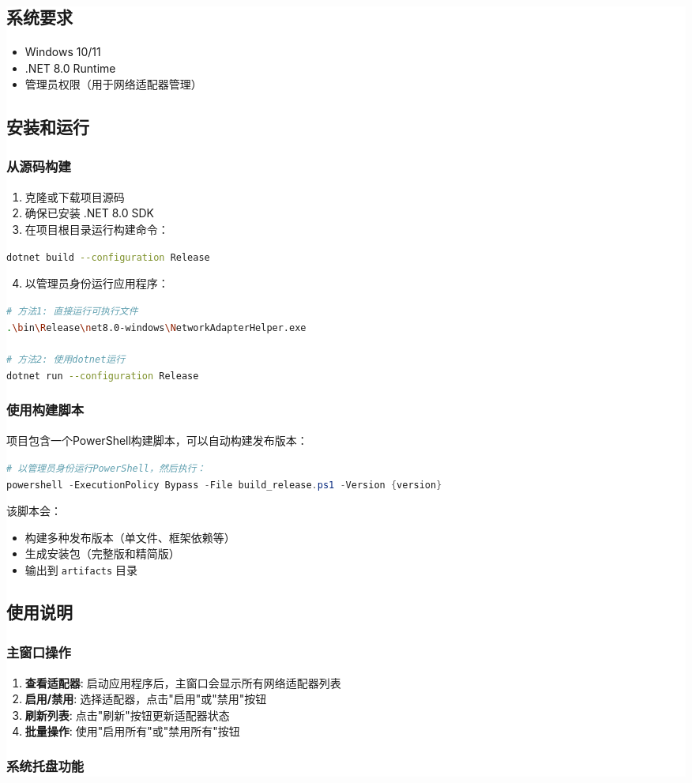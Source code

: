 ## 系统要求

- Windows 10/11
- .NET 8.0 Runtime
- 管理员权限（用于网络适配器管理）

## 安装和运行

### 从源码构建

1. 克隆或下载项目源码
2. 确保已安装 .NET 8.0 SDK
3. 在项目根目录运行构建命令：

```bash
dotnet build --configuration Release
```

4. 以管理员身份运行应用程序：

```bash
# 方法1: 直接运行可执行文件
.\bin\Release\net8.0-windows\NetworkAdapterHelper.exe

# 方法2: 使用dotnet运行
dotnet run --configuration Release
```

### 使用构建脚本

项目包含一个PowerShell构建脚本，可以自动构建发布版本：

```powershell
# 以管理员身份运行PowerShell，然后执行：
powershell -ExecutionPolicy Bypass -File build_release.ps1 -Version {version}
```

该脚本会：
- 构建多种发布版本（单文件、框架依赖等）
- 生成安装包（完整版和精简版）
- 输出到 `artifacts` 目录

## 使用说明

### 主窗口操作

1. **查看适配器**: 启动应用程序后，主窗口会显示所有网络适配器列表
2. **启用/禁用**: 选择适配器，点击"启用"或"禁用"按钮
3. **刷新列表**: 点击"刷新"按钮更新适配器状态
4. **批量操作**: 使用"启用所有"或"禁用所有"按钮

### 系统托盘功能
